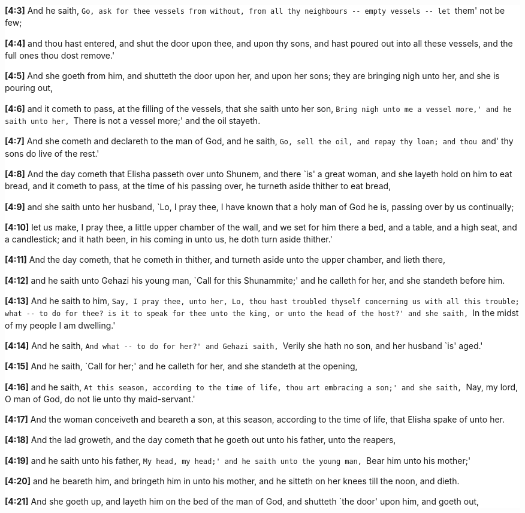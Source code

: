 **[4:3]** And he saith, `Go, ask for thee vessels from without, from all thy neighbours -- empty vessels -- let `them' not be few;

**[4:4]** and thou hast entered, and shut the door upon thee, and upon thy sons, and hast poured out into all these vessels, and the full ones thou dost remove.'

**[4:5]** And she goeth from him, and shutteth the door upon her, and upon her sons; they are bringing nigh unto her, and she is pouring out,

**[4:6]** and it cometh to pass, at the filling of the vessels, that she saith unto her son, `Bring nigh unto me a vessel more,' and he saith unto her, `There is not a vessel more;' and the oil stayeth.

**[4:7]** And she cometh and declareth to the man of God, and he saith, `Go, sell the oil, and repay thy loan; and thou `and' thy sons do live of the rest.'

**[4:8]** And the day cometh that Elisha passeth over unto Shunem, and there `is' a great woman, and she layeth hold on him to eat bread, and it cometh to pass, at the time of his passing over, he turneth aside thither to eat bread,

**[4:9]** and she saith unto her husband, `Lo, I pray thee, I have known that a holy man of God he is, passing over by us continually;

**[4:10]** let us make, I pray thee, a little upper chamber of the wall, and we set for him there a bed, and a table, and a high seat, and a candlestick; and it hath been, in his coming in unto us, he doth turn aside thither.'

**[4:11]** And the day cometh, that he cometh in thither, and turneth aside unto the upper chamber, and lieth there,

**[4:12]** and he saith unto Gehazi his young man, `Call for this Shunammite;' and he calleth for her, and she standeth before him.

**[4:13]** And he saith to him, `Say, I pray thee, unto her, Lo, thou hast troubled thyself concerning us with all this trouble; what -- to do for thee? is it to speak for thee unto the king, or unto the head of the host?' and she saith, `In the midst of my people I am dwelling.'

**[4:14]** And he saith, `And what -- to do for her?' and Gehazi saith, `Verily she hath no son, and her husband `is' aged.'

**[4:15]** And he saith, `Call for her;' and he calleth for her, and she standeth at the opening,

**[4:16]** and he saith, `At this season, according to the time of life, thou art embracing a son;' and she saith, `Nay, my lord, O man of God, do not lie unto thy maid-servant.'

**[4:17]** And the woman conceiveth and beareth a son, at this season, according to the time of life, that Elisha spake of unto her.

**[4:18]** And the lad groweth, and the day cometh that he goeth out unto his father, unto the reapers,

**[4:19]** and he saith unto his father, `My head, my head;' and he saith unto the young man, `Bear him unto his mother;'

**[4:20]** and he beareth him, and bringeth him in unto his mother, and he sitteth on her knees till the noon, and dieth.

**[4:21]** And she goeth up, and layeth him on the bed of the man of God, and shutteth `the door' upon him, and goeth out,
